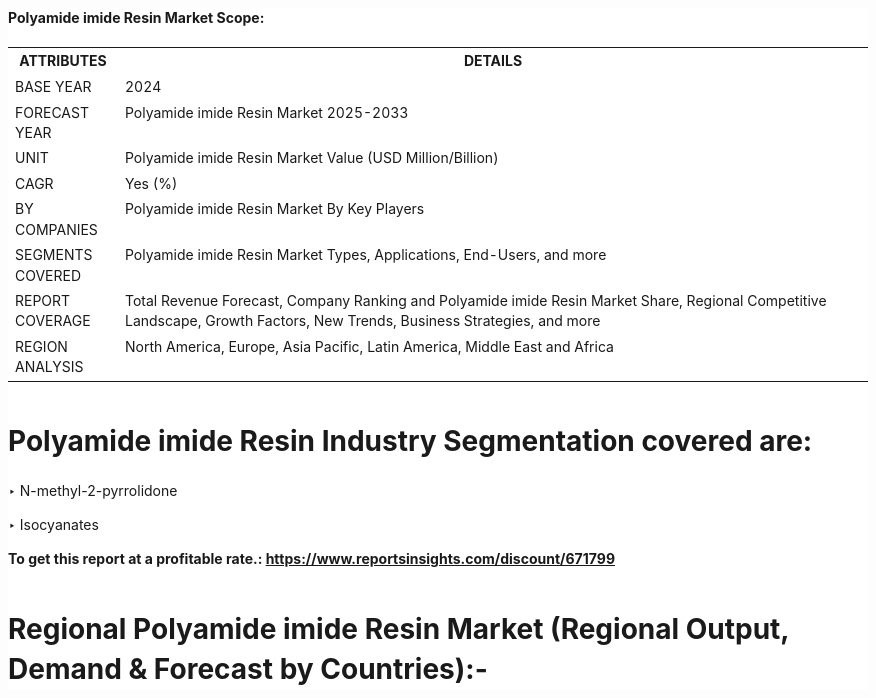 <h4>Polyamide imide Resin Market Scope:</h4>
<table>
<tr>
<th>ATTRIBUTES</th>
<th>DETAILS</th>
</tr>
<tr>
<td>BASE YEAR</td>
<td>2024</td>
</tr>
<tr>
<td>FORECAST YEAR</td>
<td>Polyamide imide Resin Market 2025-2033</td>
</tr>
<tr>
<td>UNIT</td>
<td>Polyamide imide Resin Market Value (USD Million/Billion)</td>
<tr>
<td>CAGR</td>
<td>Yes (%)</td>
</tr>
</tr>
<tr>
<td>BY COMPANIES</td>
<td>Polyamide imide Resin Market By Key Players</td>
</tr>
<tr>
<td>SEGMENTS COVERED</td>
<td>Polyamide imide Resin Market Types, Applications, End-Users, and more</td>
</tr>
<tr>
<td>REPORT COVERAGE</td>
<td>Total Revenue Forecast, Company Ranking and Polyamide imide Resin Market Share, Regional Competitive Landscape, Growth Factors, New Trends, Business Strategies, and more</td>
</tr>
<tr>
<td>REGION ANALYSIS</td>
<td>North America, Europe, Asia Pacific, Latin America, Middle East and Africa</td>
</tr>
</table>

# <strong>Polyamide imide Resin Industry Segmentation covered are:</strong>

‣ N-methyl-2-pyrrolidone

‣ Isocyanates

<strong>To get this report at a profitable rate.: <a href=https://www.reportsinsights.com/discount/671799>https://www.reportsinsights.com/discount/671799</a></strong></font>

# <strong>Regional Polyamide imide Resin Market (Regional Output, Demand &amp; Forecast by Countries):-</strong>
